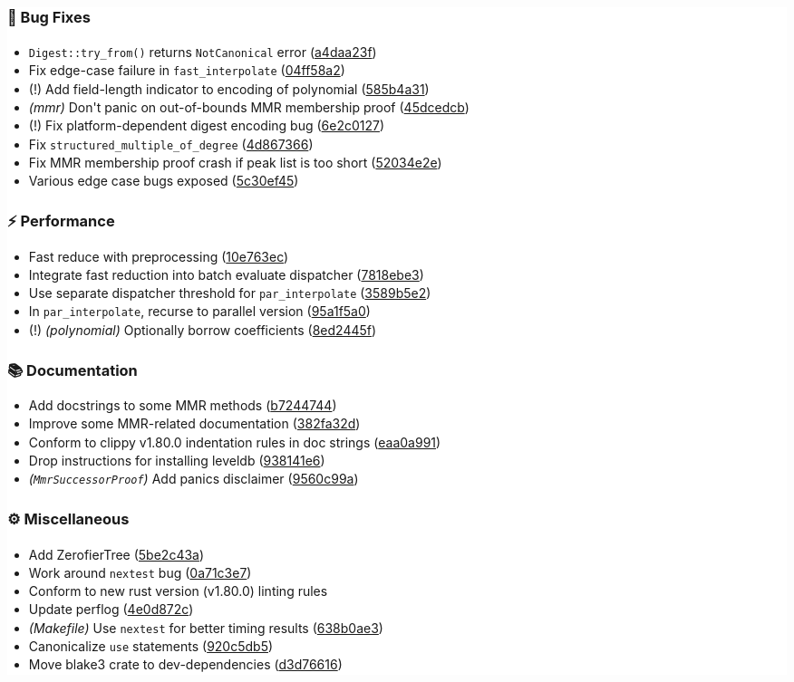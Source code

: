 ### 🐛 Bug Fixes

- `Digest::try_from()` returns `NotCanonical` error ([a4daa23f](https://github.com/neptune-crypto/twenty-first/commit/a4daa23f))
- Fix edge-case failure in `fast_interpolate` ([04ff58a2](https://github.com/neptune-crypto/twenty-first/commit/04ff58a2))
- (!) Add field-length indicator to encoding of polynomial ([585b4a31](https://github.com/neptune-crypto/twenty-first/commit/585b4a31))
- *(mmr)* Don't panic on out-of-bounds MMR membership proof ([45dcedcb](https://github.com/neptune-crypto/twenty-first/commit/45dcedcb))
- (!) Fix platform-dependent digest encoding bug ([6e2c0127](https://github.com/neptune-crypto/twenty-first/commit/6e2c0127))
- Fix `structured_multiple_of_degree` ([4d867366](https://github.com/neptune-crypto/twenty-first/commit/4d867366))
- Fix MMR membership proof crash if peak list is too short ([52034e2e](https://github.com/neptune-crypto/twenty-first/commit/52034e2e))
- Various edge case bugs exposed ([5c30ef45](https://github.com/neptune-crypto/twenty-first/commit/5c30ef45))

### ⚡️ Performance

- Fast reduce with preprocessing ([10e763ec](https://github.com/neptune-crypto/twenty-first/commit/10e763ec))
- Integrate fast reduction into batch evaluate dispatcher ([7818ebe3](https://github.com/neptune-crypto/twenty-first/commit/7818ebe3))
- Use separate dispatcher threshold for `par_interpolate` ([3589b5e2](https://github.com/neptune-crypto/twenty-first/commit/3589b5e2))
- In `par_interpolate`, recurse to parallel version ([95a1f5a0](https://github.com/neptune-crypto/twenty-first/commit/95a1f5a0))
- (!) *(polynomial)* Optionally borrow coefficients ([8ed2445f](https://github.com/neptune-crypto/twenty-first/commit/8ed2445f))

### 📚 Documentation

- Add docstrings to some MMR methods ([b7244744](https://github.com/neptune-crypto/twenty-first/commit/b7244744))
- Improve some MMR-related documentation ([382fa32d](https://github.com/neptune-crypto/twenty-first/commit/382fa32d))
- Conform to clippy v1.80.0 indentation rules in doc strings ([eaa0a991](https://github.com/neptune-crypto/twenty-first/commit/eaa0a991))
- Drop instructions for installing leveldb ([938141e6](https://github.com/neptune-crypto/twenty-first/commit/938141e6))
- *(`MmrSuccessorProof`)* Add panics disclaimer ([9560c99a](https://github.com/neptune-crypto/twenty-first/commit/9560c99a))

### ⚙️ Miscellaneous

- Add ZerofierTree ([5be2c43a](https://github.com/neptune-crypto/twenty-first/commit/5be2c43a))
- Work around `nextest` bug ([0a71c3e7](https://github.com/neptune-crypto/twenty-first/commit/0a71c3e7))
- Conform to new rust version (v1.80.0) linting rules
- Update perflog ([4e0d872c](https://github.com/neptune-crypto/twenty-first/commit/4e0d872c))
- *(Makefile)* Use `nextest` for better timing results ([638b0ae3](https://github.com/neptune-crypto/twenty-first/commit/638b0ae3))
- Canonicalize `use` statements ([920c5db5](https://github.com/neptune-crypto/twenty-first/commit/920c5db5))
- Move blake3 crate to dev-dependencies ([d3d76616](https://github.com/neptune-crypto/twenty-first/commit/d3d76616))
